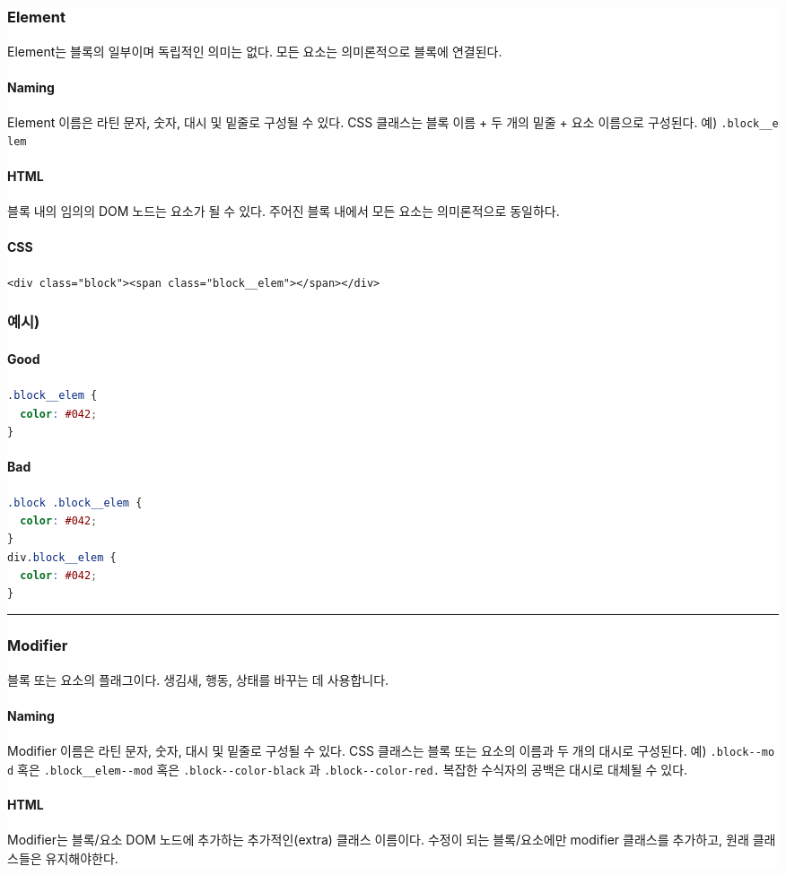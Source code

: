 
### Element

Element는 블록의 일부이며 독립적인 의미는 없다. 모든 요소는 의미론적으로 블록에 연결된다.

#### Naming

Element 이름은 라틴 문자, 숫자, 대시 및 밑줄로 구성될 수 있다. CSS 클래스는 블록 이름 + 두 개의 밑줄 + 요소 이름으로 구성된다. 예) `.block__elem`

#### HTML

블록 내의 임의의 DOM 노드는 요소가 될 수 있다. 주어진 블록 내에서 모든 요소는 의미론적으로 동일하다.

#### CSS

`<div class="block"><span class="block__elem"></span></div>`

### 예시)

#### Good

```css
.block__elem {
  color: #042;
}
```

#### Bad

```css
.block .block__elem {
  color: #042;
}
div.block__elem {
  color: #042;
}
```

---

### Modifier

블록 또는 요소의 플래그이다. 생김새, 행동, 상태를 바꾸는 데 사용합니다.

#### Naming

Modifier 이름은 라틴 문자, 숫자, 대시 및 밑줄로 구성될 수 있다. CSS 클래스는 블록 또는 요소의 이름과 두 개의 대시로 구성된다. 예) `.block--mod` 혹은 `.block__elem--mod` 혹은 `.block--color-black` 과 `.block--color-red.`
복잡한 수식자의 공백은 대시로 대체될 수 있다.

#### HTML

Modifier는 블록/요소 DOM 노드에 추가하는 추가적인(extra) 클래스 이름이다. 수정이 되는 블록/요소에만 modifier 클래스를 추가하고, 원래 클래스들은 유지해야한다.
